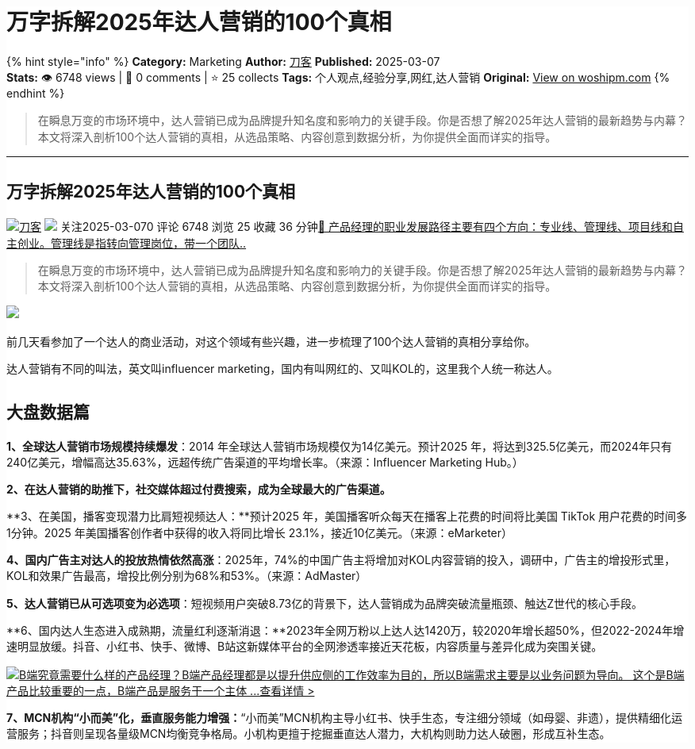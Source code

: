 # 万字拆解2025年达人营销的100个真相
{% hint style="info" %}
**Category:** Marketing
**Author:** [刀客](https://www.woshipm.com/u/1576294)
**Published:** 2025-03-07  
**Stats:** 👁️ 6748 views | 💬 0 comments | ⭐ 25 collects
**Tags:** 个人观点,经验分享,网红,达人营销
**Original:** [View on woshipm.com](https://www.woshipm.com/marketing/6189186.html)
{% endhint %}
> 在瞬息万变的市场环境中，达人营销已成为品牌提升知名度和影响力的关键手段。你是否想了解2025年达人营销的最新趋势与内幕？本文将深入剖析100个达人营销的真相，从选品策略、内容创意到数据分析，为你提供全面而详实的指导。

---

## 万字拆解2025年达人营销的100个真相

[![](https://static.woshipm.com/view/woshipm_api_def_20250108102928_9127.png?imageView2/1/w/72/h/72/q/100)](https://www.woshipm.com/u/1576294)[刀客](https://www.woshipm.com/u/1576294) ![](https://static.woshipm.com/tag/1101_1@2x.png) 关注2025-03-070 评论 6748 浏览 25 收藏 36 分钟[🔗 产品经理的职业发展路径主要有四个方向：专业线、管理线、项目线和自主创业。管理线是指转向管理岗位，带一个团队..](https://ke.qidianla.com/courses/90pm)

> 在瞬息万变的市场环境中，达人营销已成为品牌提升知名度和影响力的关键手段。你是否想了解2025年达人营销的最新趋势与内幕？本文将深入剖析100个达人营销的真相，从选品策略、内容创意到数据分析，为你提供全面而详实的指导。

![](https://image.woshipm.com/2023/04/14/85dbf876-daa1-11ed-9b82-00163e0b5ff3.png)

前几天看参加了一个达人的商业活动，对这个领域有些兴趣，进一步梳理了100个达人营销的真相分享给你。

达人营销有不同的叫法，英文叫influencer marketing，国内有叫网红的、又叫KOL的，这里我个人统一称达人。

## 大盘数据篇

**1、全球达人营销市场规模持续爆发**：2014 年全球达人营销市场规模仅为14亿美元。预计2025 年，将达到325.5亿美元，而2024年只有240亿美元，增幅高达35.63%，远超传统广告渠道的平均增长率。（来源：Influencer Marketing Hub。）

**2、在达人营销的助推下，社交媒体超过付费搜索，成为全球最大的广告渠道。**

**3、在美国，播客变现潜力比肩短视频达人：**预计2025 年，美国播客听众每天在播客上花费的时间将比美国 TikTok 用户花费的时间多1分钟。2025 年美国播客创作者中获得的收入将同比增长 23.1%，接近10亿美元。（来源：eMarketer）

**4、国内广告主对达人的投放热情依然高涨**：2025年，74%的中国广告主将增加对KOL内容营销的投入，调研中，广告主的增投形式里，KOL和效果广告最高，增投比例分别为68%和53%。（来源：AdMaster）

**5、达人营销已从可选项变为必选项**：短视频用户突破8.73亿的背景下，达人营销成为品牌突破流量瓶颈、触达Z世代的核心手段。

**6、国内达人生态进入成熟期，流量红利逐渐消退：**2023年全网万粉以上达人达1420万，较2020年增长超50%，但2022-2024年增速明显放缓。抖音、小红书、快手、微博、B站这新媒体平台的全网渗透率接近天花板，内容质量与差异化成为突围关键。

[![](https://image.woshipm.com/2023/08/02/f7cafd68-30e3-11ee-9da3-00163e0b5ff3.png)B端究竟需要什么样的产品经理？B端产品经理都是以提升供应侧的工作效率为目的，所以B端需求主要是以业务问题为导向。 这个是B端产品比较重要的一点，B端产品是服务于一个主体 ...查看详情 >](https://ke.qidianla.com/courses/bcpm)

**7、MCN机构“小而美”化，垂直服务能力增强：**“小而美”MCN机构主导小红书、快手生态，专注细分领域（如母婴、非遗），提供精细化运营服务；抖音则呈现各量级MCN均衡竞争格局。小机构更擅于挖掘垂直达人潜力，大机构则助力达人破圈，形成互补生态。
